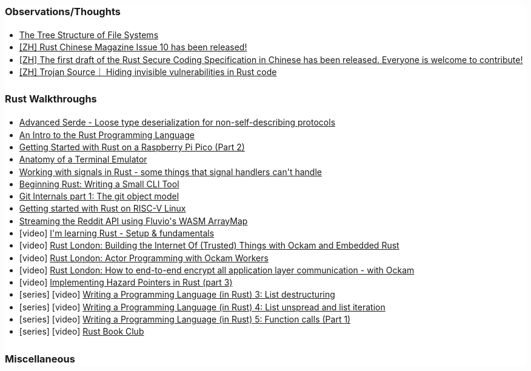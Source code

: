 ### Observations/Thoughts

* [The Tree Structure of File Systems](https://fkohlgrueber.github.io/blog/tree-structure-of-file-systems/)
* [[ZH] Rust Chinese Magazine Issue 10 has been released!](https://rustmagazine.github.io/rust_magazine_2021/chapter_10/toc.html)
* [[ZH] The first draft of the Rust Secure Coding Specification in Chinese has been released. Everyone is welcome to contribute!](https://rust-coding-guidelines.github.io/rust-coding-guidelines-zh/)
* [[ZH] Trojan Source｜ Hiding invisible vulnerabilities in Rust code](https://zhuanlan.zhihu.com/p/428305373)

### Rust Walkthroughs

* [Advanced Serde - Loose type deserialization for non-self-describing protocols](https://medium.com/chainsafe-systems/mina-rs-update-some-rust-serialization-tricks-with-serde-153518830f97)
* [An Intro to the Rust Programming Language](https://acv.engineering/posts/an-intro-to-the-rust-programming-language/)
* [Getting Started with Rust on a Raspberry Pi Pico (Part 2)](https://reltech.substack.com/p/getting-started-with-raspberry-pi)
* [Anatomy of a Terminal Emulator](https://www.poor.dev/blog/terminal-anatomy/)
* [Working with signals in Rust - some things that signal handlers can't handle](https://www.jameselford.com/blog/working-with-signals-in-rust-pt1-whats-a-signal/)
* [Beginning Rust: Writing a Small CLI Tool](https://www.shogan.co.uk/development/my-first-rust-app-initial-impressions-and-what-i-struggled-with/)
* [Git Internals part 1: The git object model](https://dev.to/calebsander/git-internals-part-1-the-git-object-model-474m)
* [Getting started with Rust on RISC-V Linux](https://github.com/ockam-network/ockam/tree/develop/documentation/use-cases/run-ockam-on-riscv)
* [Streaming the Reddit API using Fluvio's WASM ArrayMap](https://www.infinyon.com/blog/2021/10/smartstream-array-map-reddit/)
* [video] [I'm learning Rust - Setup & fundamentals](https://youtu.be/K2oHkucybNs)
* [video] [Rust London: Building the Internet Of (Trusted) Things with Ockam and Embedded Rust](https://skillsmatter.com/skillscasts/17292-rust-london-october2021)
* [video] [Rust London: Actor Programming with Ockam Workers](https://skillsmatter.com/skillscasts/17294-actor-programming-with-ockam-workers)
* [video] [Rust London: How to end-to-end encrypt all application layer communication - with Ockam](https://skillsmatter.com/skillscasts/17295-how-to-end-to-end-encrypt-all-application-layer-communication-with-ockam)
* [video] [Implementing Hazard Pointers in Rust (part 3)](https://www.youtube.com/watch?v=tGn0mQF0804)
* [series] [video] [Writing a Programming Language (in Rust) 3: List destructuring](https://www.youtube.com/watch?v=1EU-uUwbRx8)
* [series] [video] [Writing a Programming Language (in Rust) 4: List unspread and list iteration](https://www.youtube.com/watch?v=w31vYT2UVXU)
* [series] [video] [Writing a Programming Language (in Rust) 5: Function calls (Part 1)](https://www.youtube.com/watch?v=NRf2v9eCzDg)
* [series] [video] [Rust Book Club](https://www.youtube.com/watch?v=Ml8kwsq_PSo&list=PLv0rYYvcn-23cGZUATZdCN-mX4Yx_HFy4&index=1)

### Miscellaneous


[submit_crate]: https://users.rust-lang.org/t/crate-of-the-week/2704
[guidelines]: https://users.rust-lang.org/t/twir-call-for-participation/4821
[merged]: https://github.com/search?q=is%3Apr+org%3Arust-lang+is%3Amerged+merged%3A2021-10-25..2021-11-01
[calendar]: https://www.google.com/calendar/embed?src=apd9vmbc22egenmtu5l6c5jbfc%40group.calendar.google.com
[community]: mailto:community-team@rust-lang.org